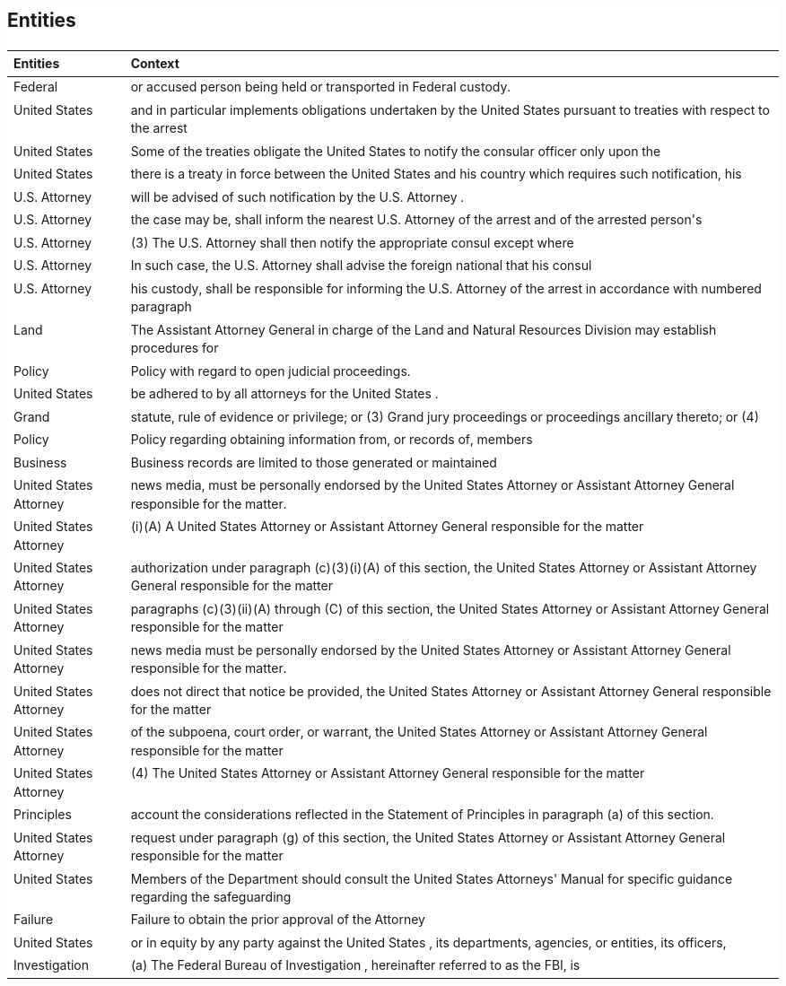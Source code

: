
## Entities

| Entities                      | Context                                                                                                                                                    |
|:------------------------------|:-----------------------------------------------------------------------------------------------------------------------------------------------------------|
| Federal                       | or accused person being held or transported in Federal  custody.                                                                                           |
| United States                 | and in particular implements obligations undertaken by the United States pursuant to treaties with respect to the arrest                                   |
| United States                 | Some of the treaties obligate the  United States to notify the consular officer only upon the                                                              |
| United States                 | there is a treaty in force between the United States and his country which requires such notification, his                                                 |
| U.S. Attorney                 | will be advised of such notification by the U.S. Attorney .                                                                                                |
| U.S. Attorney                 | the case may be, shall inform the nearest U.S. Attorney of the arrest and of the arrested person's                                                         |
| U.S. Attorney                 | (3) The  U.S. Attorney shall then notify the appropriate consul except where                                                                               |
| U.S. Attorney                 | In such case, the  U.S. Attorney shall advise the foreign national that his consul                                                                         |
| U.S. Attorney                 | his custody, shall be responsible for informing the U.S. Attorney of the arrest in accordance with numbered paragraph                                      |
| Land                          | The Assistant Attorney General in charge of the Land and Natural Resources Division may establish procedures for                                           |
| Policy                        | Policy  with regard to open judicial proceedings.                                                                                                          |
| United States                 | be adhered to by all attorneys for the United States .                                                                                                     |
| Grand                         | statute, rule of evidence or privilege; or (3) Grand jury proceedings or proceedings ancillary thereto; or (4)                                             |
| Policy                        | Policy regarding obtaining information from, or records of, members                                                                                        |
| Business                      | Business records are limited to those generated or maintained                                                                                              |
| United States Attorney        | news media, must be personally endorsed by the United States Attorney  or Assistant Attorney General responsible for the matter.                           |
| United States Attorney        | (i)(A) A  United States Attorney or Assistant Attorney General responsible for the matter                                                                  |
| United States Attorney        | authorization under paragraph (c)(3)(i)(A) of this section, the United States Attorney or Assistant Attorney General responsible for the matter            |
| United States Attorney        | paragraphs (c)(3)(ii)(A) through (C) of this section, the United States Attorney or Assistant Attorney General responsible for the matter                  |
| United States Attorney        | news media must be personally endorsed by the United States Attorney  or Assistant Attorney General responsible for the matter.                            |
| United States Attorney        | does not direct that notice be provided, the United States Attorney or Assistant Attorney General responsible for the matter                               |
| United States Attorney        | of the subpoena, court order, or warrant, the United States Attorney or Assistant Attorney General responsible for the matter                              |
| United States Attorney        | (4) The  United States Attorney or Assistant Attorney General responsible for the matter                                                                   |
| Principles                    | account the considerations reflected in the Statement of Principles  in paragraph (a) of this section.                                                     |
| United States Attorney        | request under paragraph (g) of this section, the United States Attorney or Assistant Attorney General responsible for the matter                           |
| United States                 | Members of the Department should consult the  United States Attorneys' Manual for specific guidance regarding the safeguarding                             |
| Failure                       | Failure to obtain the prior approval of the Attorney                                                                                                       |
| United States                 | or in equity by any party against the United States , its departments, agencies, or entities, its officers,                                                |
| Investigation                 | (a) The Federal Bureau of  Investigation , hereinafter referred to as the FBI, is                                                                          |